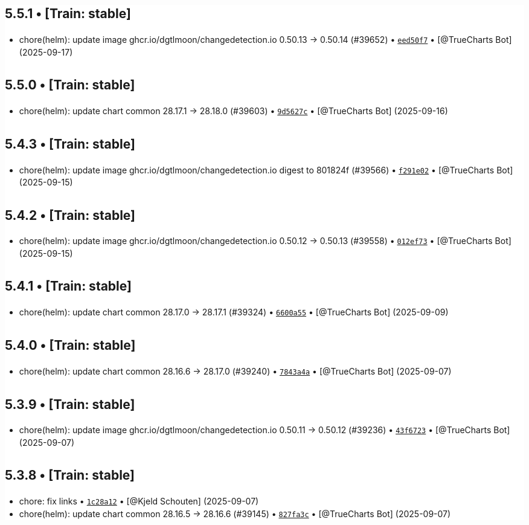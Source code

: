 ## 5.5.1 • [Train: stable]

- chore(helm): update image ghcr.io/dgtlmoon/changedetection.io 0.50.13 → 0.50.14 (#39652) • [`eed50f7`](https://github.com/trueforge-org/truecharts/commit/eed50f73867dea45ce9c4b905a31b2bf91ee72ab) • [@TrueCharts Bot] (2025-09-17)

## 5.5.0 • [Train: stable]

- chore(helm): update chart common 28.17.1 → 28.18.0 (#39603) • [`9d5627c`](https://github.com/trueforge-org/truecharts/commit/9d5627c493d95b05bf22ba29df5eb712e3ecfc07) • [@TrueCharts Bot] (2025-09-16)

## 5.4.3 • [Train: stable]

- chore(helm): update image ghcr.io/dgtlmoon/changedetection.io digest to 801824f (#39566) • [`f291e02`](https://github.com/trueforge-org/truecharts/commit/f291e02f4f32eab61455c6f55319ee5446471531) • [@TrueCharts Bot] (2025-09-15)

## 5.4.2 • [Train: stable]

- chore(helm): update image ghcr.io/dgtlmoon/changedetection.io 0.50.12 → 0.50.13 (#39558) • [`012ef73`](https://github.com/trueforge-org/truecharts/commit/012ef736315b7e672deaefc6c109d74d72062317) • [@TrueCharts Bot] (2025-09-15)

## 5.4.1 • [Train: stable]

- chore(helm): update chart common 28.17.0 → 28.17.1 (#39324) • [`6600a55`](https://github.com/trueforge-org/truecharts/commit/6600a55c9674a87cfc424515b4fdf086f4610f81) • [@TrueCharts Bot] (2025-09-09)

## 5.4.0 • [Train: stable]

- chore(helm): update chart common 28.16.6 → 28.17.0 (#39240) • [`7843a4a`](https://github.com/trueforge-org/truecharts/commit/7843a4aa177ab7df5e9857f534858eddbadf0cf0) • [@TrueCharts Bot] (2025-09-07)

## 5.3.9 • [Train: stable]

- chore(helm): update image ghcr.io/dgtlmoon/changedetection.io 0.50.11 → 0.50.12 (#39236) • [`43f6723`](https://github.com/trueforge-org/truecharts/commit/43f67231aabba3bc66d80d078837565aa48bad9a) • [@TrueCharts Bot] (2025-09-07)

## 5.3.8 • [Train: stable]

- chore: fix links • [`1c28a12`](https://github.com/trueforge-org/truecharts/commit/1c28a127898e7db3a350e07a42810acd8eaa4c30) • [@Kjeld Schouten] (2025-09-07)
- chore(helm): update chart common 28.16.5 → 28.16.6 (#39145) • [`827fa3c`](https://github.com/trueforge-org/truecharts/commit/827fa3cc55b82b3d292228d8b331331b863ffb3b) • [@TrueCharts Bot] (2025-09-07)
